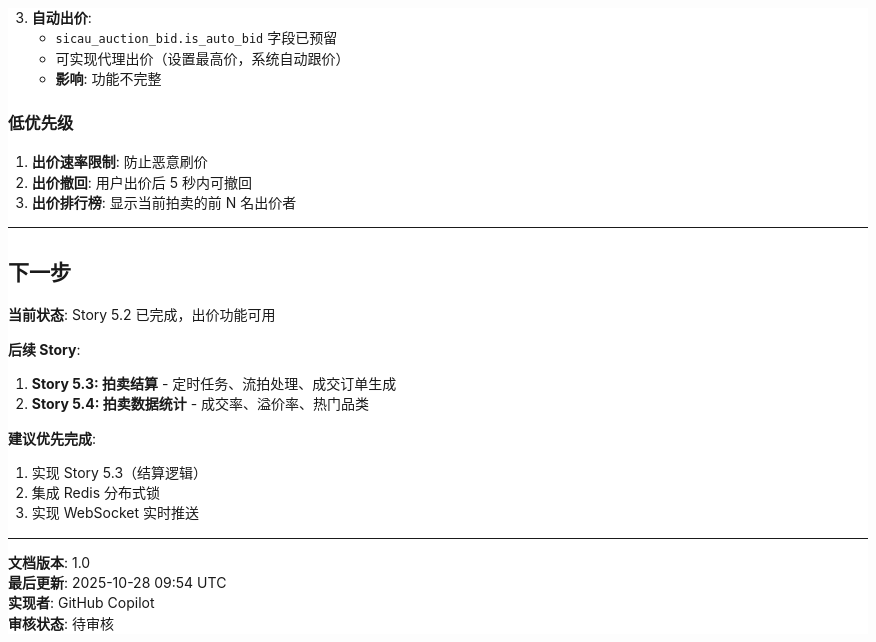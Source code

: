 3. **自动出价**:
   - `sicau_auction_bid.is_auto_bid` 字段已预留
   - 可实现代理出价（设置最高价，系统自动跟价）
   - **影响**: 功能不完整

### 低优先级

1. **出价速率限制**: 防止恶意刷价
2. **出价撤回**: 用户出价后 5 秒内可撤回
3. **出价排行榜**: 显示当前拍卖的前 N 名出价者

---

## 下一步

**当前状态**: Story 5.2 已完成，出价功能可用

**后续 Story**:
1. **Story 5.3: 拍卖结算** - 定时任务、流拍处理、成交订单生成
2. **Story 5.4: 拍卖数据统计** - 成交率、溢价率、热门品类

**建议优先完成**:
1. 实现 Story 5.3（结算逻辑）
2. 集成 Redis 分布式锁
3. 实现 WebSocket 实时推送

---

**文档版本**: 1.0  
**最后更新**: 2025-10-28 09:54 UTC  
**实现者**: GitHub Copilot  
**审核状态**: 待审核
